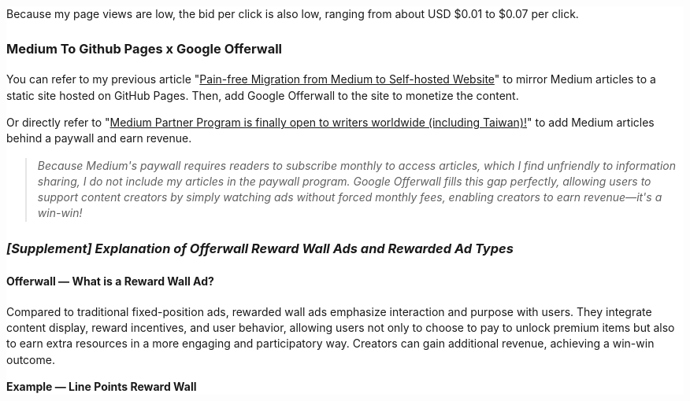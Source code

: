 Because my page views are low, the bid per click is also low, ranging from about USD $0.01 to $0.07 per click.

### Medium To Github Pages x Google Offerwall

You can refer to my previous article "[Pain-free Migration from Medium to Self-hosted Website](../a0c08d579ab1/)" to mirror Medium articles to a static site hosted on GitHub Pages. Then, add Google Offerwall to the site to monetize the content.

Or directly refer to "[Medium Partner Program is finally open to writers worldwide (including Taiwan)!](../cefdf4d41746/)" to add Medium articles behind a paywall and earn revenue.

> *Because Medium's paywall requires readers to subscribe monthly to access articles, which I find unfriendly to information sharing, I do not include my articles in the paywall program. Google Offerwall fills this gap perfectly, allowing users to support content creators by simply watching ads without forced monthly fees, enabling creators to earn revenue—it's a win-win!*

### ***[Supplement] Explanation of Offerwall Reward Wall Ads and Rewarded Ad Types***

#### Offerwall — What is a Reward Wall Ad?

Compared to traditional fixed-position ads, rewarded wall ads emphasize interaction and purpose with users. They integrate content display, reward incentives, and user behavior, allowing users not only to choose to pay to unlock premium items but also to earn extra resources in a more engaging and participatory way. Creators can gain additional revenue, achieving a win-win outcome.

**Example — Line Points Reward Wall**
